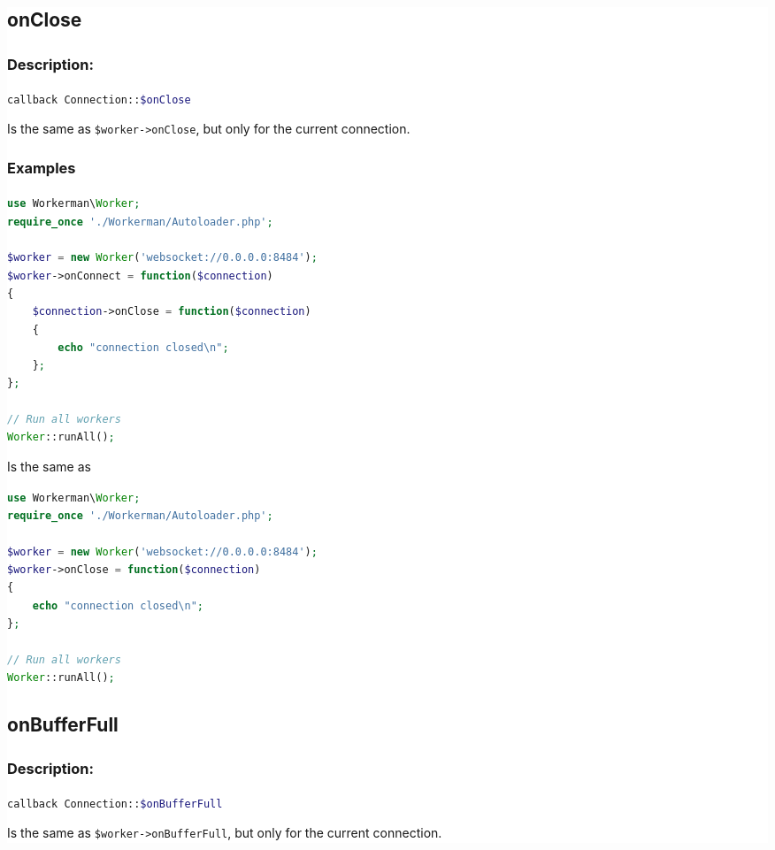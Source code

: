 ## onClose
### Description:
```php
callback Connection::$onClose
```

Is the same as ```$worker->onClose```, but only for the current connection.

### Examples

```php
use Workerman\Worker;
require_once './Workerman/Autoloader.php';

$worker = new Worker('websocket://0.0.0.0:8484');
$worker->onConnect = function($connection)
{
    $connection->onClose = function($connection)
    {
        echo "connection closed\n";
    };
};

// Run all workers
Worker::runAll();
```

Is the same as

```php
use Workerman\Worker;
require_once './Workerman/Autoloader.php';

$worker = new Worker('websocket://0.0.0.0:8484');
$worker->onClose = function($connection)
{
    echo "connection closed\n";
};

// Run all workers
Worker::runAll();
```



## onBufferFull
### Description:
```php
callback Connection::$onBufferFull
```

Is the same as ```$worker->onBufferFull```, but only for the current connection.

